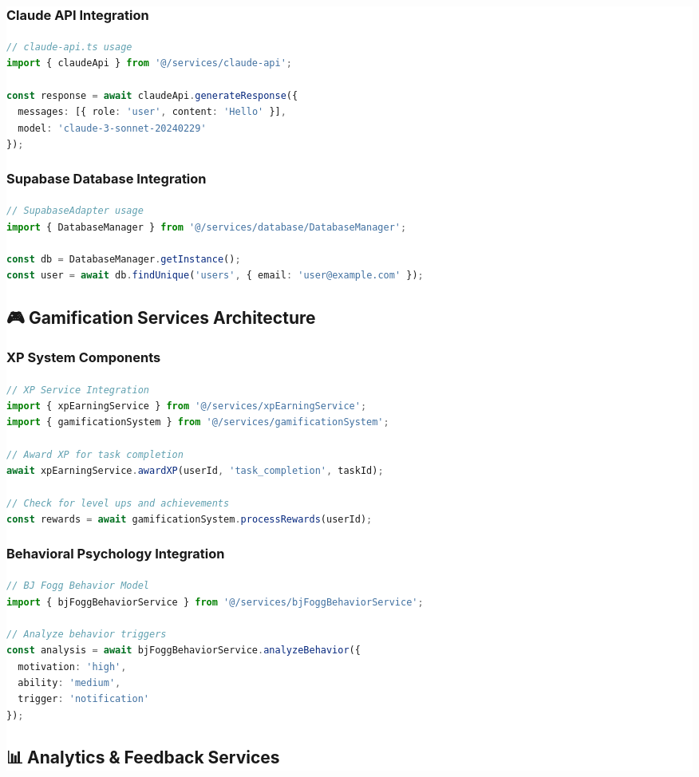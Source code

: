 ### Claude API Integration
```typescript
// claude-api.ts usage
import { claudeApi } from '@/services/claude-api';

const response = await claudeApi.generateResponse({
  messages: [{ role: 'user', content: 'Hello' }],
  model: 'claude-3-sonnet-20240229'
});
```

### Supabase Database Integration
```typescript
// SupabaseAdapter usage
import { DatabaseManager } from '@/services/database/DatabaseManager';

const db = DatabaseManager.getInstance();
const user = await db.findUnique('users', { email: 'user@example.com' });
```

## 🎮 Gamification Services Architecture

### XP System Components
```typescript
// XP Service Integration
import { xpEarningService } from '@/services/xpEarningService';
import { gamificationSystem } from '@/services/gamificationSystem';

// Award XP for task completion
await xpEarningService.awardXP(userId, 'task_completion', taskId);

// Check for level ups and achievements
const rewards = await gamificationSystem.processRewards(userId);
```

### Behavioral Psychology Integration
```typescript
// BJ Fogg Behavior Model
import { bjFoggBehaviorService } from '@/services/bjFoggBehaviorService';

// Analyze behavior triggers
const analysis = await bjFoggBehaviorService.analyzeBehavior({
  motivation: 'high',
  ability: 'medium',
  trigger: 'notification'
});
```

## 📊 Analytics & Feedback Services
